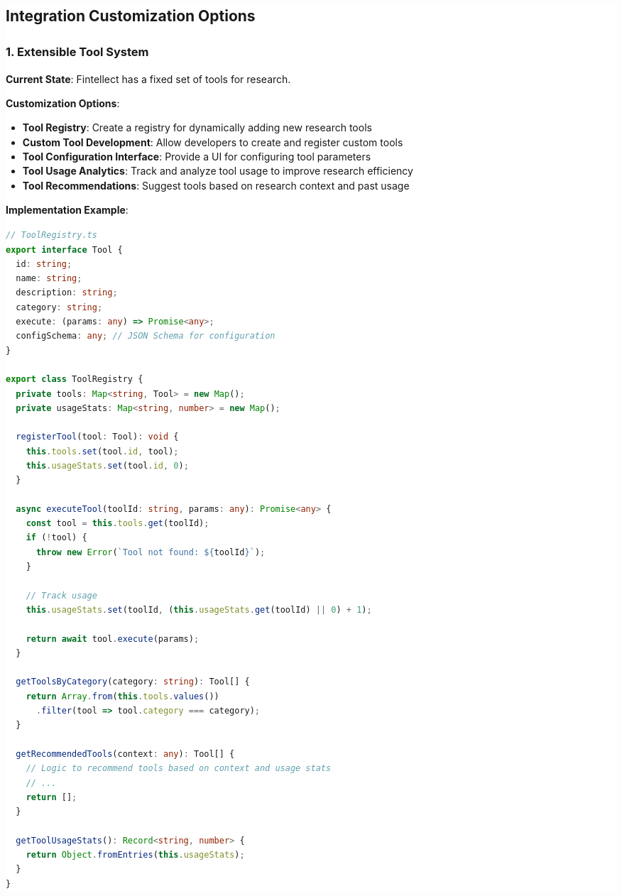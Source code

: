 ```typescript
```

## Integration Customization Options

### 1. Extensible Tool System

**Current State**: Fintellect has a fixed set of tools for research.

**Customization Options**:
- **Tool Registry**: Create a registry for dynamically adding new research tools
- **Custom Tool Development**: Allow developers to create and register custom tools
- **Tool Configuration Interface**: Provide a UI for configuring tool parameters
- **Tool Usage Analytics**: Track and analyze tool usage to improve research efficiency
- **Tool Recommendations**: Suggest tools based on research context and past usage

**Implementation Example**:
```typescript
// ToolRegistry.ts
export interface Tool {
  id: string;
  name: string;
  description: string;
  category: string;
  execute: (params: any) => Promise<any>;
  configSchema: any; // JSON Schema for configuration
}

export class ToolRegistry {
  private tools: Map<string, Tool> = new Map();
  private usageStats: Map<string, number> = new Map();
  
  registerTool(tool: Tool): void {
    this.tools.set(tool.id, tool);
    this.usageStats.set(tool.id, 0);
  }
  
  async executeTool(toolId: string, params: any): Promise<any> {
    const tool = this.tools.get(toolId);
    if (!tool) {
      throw new Error(`Tool not found: ${toolId}`);
    }
    
    // Track usage
    this.usageStats.set(toolId, (this.usageStats.get(toolId) || 0) + 1);
    
    return await tool.execute(params);
  }
  
  getToolsByCategory(category: string): Tool[] {
    return Array.from(this.tools.values())
      .filter(tool => tool.category === category);
  }
  
  getRecommendedTools(context: any): Tool[] {
    // Logic to recommend tools based on context and usage stats
    // ...
    return [];
  }
  
  getToolUsageStats(): Record<string, number> {
    return Object.fromEntries(this.usageStats);
  }
}
```